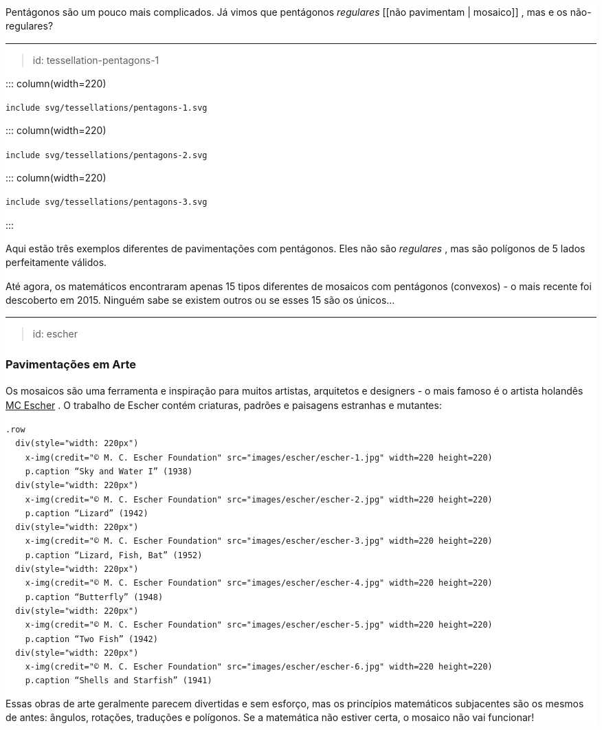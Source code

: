  Pentágonos são um pouco mais complicados. Já vimos que pentágonos _regulares_ [[não pavimentam | mosaico]] , mas e os não-regulares? 

---
> id: tessellation-pentagons-1

::: column(width=220)

    include svg/tessellations/pentagons-1.svg

::: column(width=220)

    include svg/tessellations/pentagons-2.svg

::: column(width=220)

    include svg/tessellations/pentagons-3.svg

:::

 Aqui estão três exemplos diferentes de pavimentações com pentágonos. Eles não são _regulares_ , mas são polígonos de 5 lados perfeitamente válidos. 

 Até agora, os matemáticos encontraram apenas 15 tipos diferentes de mosaicos com pentágonos (convexos) - o mais recente foi descoberto em 2015. Ninguém sabe se existem outros ou se esses 15 são os únicos… 

---
> id: escher

### Pavimentações em Arte 

 Os mosaicos são uma ferramenta e inspiração para muitos artistas, arquitetos e designers - o mais famoso é o artista holandês [MC Escher](bio:escher) . O trabalho de Escher contém criaturas, padrões e paisagens estranhas e mutantes: 

    .row
      div(style="width: 220px")
        x-img(credit="© M. C. Escher Foundation" src="images/escher/escher-1.jpg" width=220 height=220)
        p.caption “Sky and Water I” (1938)
      div(style="width: 220px")
        x-img(credit="© M. C. Escher Foundation" src="images/escher/escher-2.jpg" width=220 height=220)
        p.caption “Lizard” (1942)
      div(style="width: 220px")
        x-img(credit="© M. C. Escher Foundation" src="images/escher/escher-3.jpg" width=220 height=220)
        p.caption “Lizard, Fish, Bat” (1952)
      div(style="width: 220px")
        x-img(credit="© M. C. Escher Foundation" src="images/escher/escher-4.jpg" width=220 height=220)
        p.caption “Butterfly” (1948)
      div(style="width: 220px")
        x-img(credit="© M. C. Escher Foundation" src="images/escher/escher-5.jpg" width=220 height=220)
        p.caption “Two Fish” (1942)
      div(style="width: 220px")
        x-img(credit="© M. C. Escher Foundation" src="images/escher/escher-6.jpg" width=220 height=220)
        p.caption “Shells and Starfish” (1941)

 Essas obras de arte geralmente parecem divertidas e sem esforço, mas os princípios matemáticos subjacentes são os mesmos de antes: ângulos, rotações, traduções e polígonos. Se a matemática não estiver certa, o mosaico não vai funcionar! 
